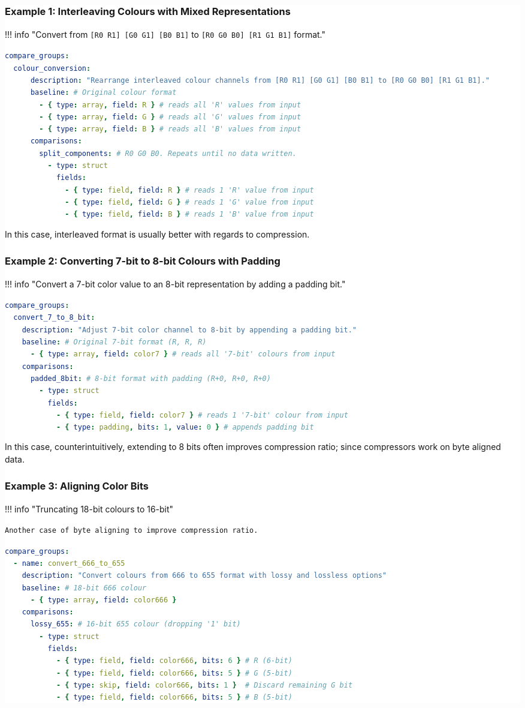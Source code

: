 ### Example 1: Interleaving Colours with Mixed Representations

!!! info "Convert from `[R0 R1] [G0 G1] [B0 B1]` to `[R0 G0 B0] [R1 G1 B1]` format."

```yaml
compare_groups:
  colour_conversion:
      description: "Rearrange interleaved colour channels from [R0 R1] [G0 G1] [B0 B1] to [R0 G0 B0] [R1 G1 B1]."
      baseline: # Original colour format
        - { type: array, field: R } # reads all 'R' values from input
        - { type: array, field: G } # reads all 'G' values from input
        - { type: array, field: B } # reads all 'B' values from input
      comparisons: 
        split_components: # R0 G0 B0. Repeats until no data written.
          - type: struct
            fields:
              - { type: field, field: R } # reads 1 'R' value from input
              - { type: field, field: G } # reads 1 'G' value from input
              - { type: field, field: B } # reads 1 'B' value from input
```

In this case, interleaved format is usually better with regards to compression.

### Example 2: Converting 7-bit to 8-bit Colours with Padding

!!! info "Convert a 7-bit color value to an 8-bit representation by adding a padding bit."

```yaml
compare_groups:
  convert_7_to_8_bit:
    description: "Adjust 7-bit color channel to 8-bit by appending a padding bit."
    baseline: # Original 7-bit format (R, R, R)
      - { type: array, field: color7 } # reads all '7-bit' colours from input
    comparisons:
      padded_8bit: # 8-bit format with padding (R+0, R+0, R+0)
        - type: struct
          fields:
            - { type: field, field: color7 } # reads 1 '7-bit' colour from input
            - { type: padding, bits: 1, value: 0 } # appends padding bit
```

In this case, counterintuitively, extending to 8 bits often improves compression ratio;
since compressors work on byte aligned data.

### Example 3: Aligning Color Bits

!!! info "Truncating 18-bit colours to 16-bit"

    Another case of byte aligning to improve compression ratio.

```yaml
compare_groups:
  - name: convert_666_to_655
    description: "Convert colours from 666 to 655 format with lossy and lossless options"
    baseline: # 18-bit 666 colour
      - { type: array, field: color666 }
    comparisons:
      lossy_655: # 16-bit 655 colour (dropping '1' bit)
        - type: struct
          fields:
            - { type: field, field: color666, bits: 6 } # R (6-bit)
            - { type: field, field: color666, bits: 5 } # G (5-bit)
            - { type: skip, field: color666, bits: 1 }  # Discard remaining G bit
            - { type: field, field: color666, bits: 5 } # B (5-bit)
```

[bc1-compression]: ./bc1-compression.md
[bc1-anatomy]: ./bc1-compression.md#anatomy-of-the-bc1-dxt1-block
[compression-nx20]: ../category/texture-compression-in-nx20.md
[lossless-transform-utils]: ./lossless-transform-utils.md
[lz-match-accuracy]: ./lossless-transform-utils.md#accuracy-of-lz-match-finder
[size-predictor-function]: ./lossless-transform-utils.md#example-estimate-the-file-size
[LZ matches]: ./bc1-compression.md#step-a-matching-patterns-in-previous-data
[dxt1-schema]: https://github.com/Sewer56/struct-compression-analyzer/blob/main/schemas/dxt1-block.yaml
[entropy]: ./bc1-compression.md#step-b-replace-symbols-bytes-with-a-smaller-number-of-bits
[quickly-estimate-file-size]: ./lossless-transform-utils.md#quickly-estimating-compressibility-of-data
[splitting-fields-last]: ./lossless-transform-utils.md#example-splitting-data
[format-schema]: https://github.com/Sewer56/struct-compression-analyzer/blob/main/format-schema.md
[bc7-formats]: https://learn.microsoft.com/en-us/windows/win32/direct3d11/bc7-format-mode-reference#mode-0
